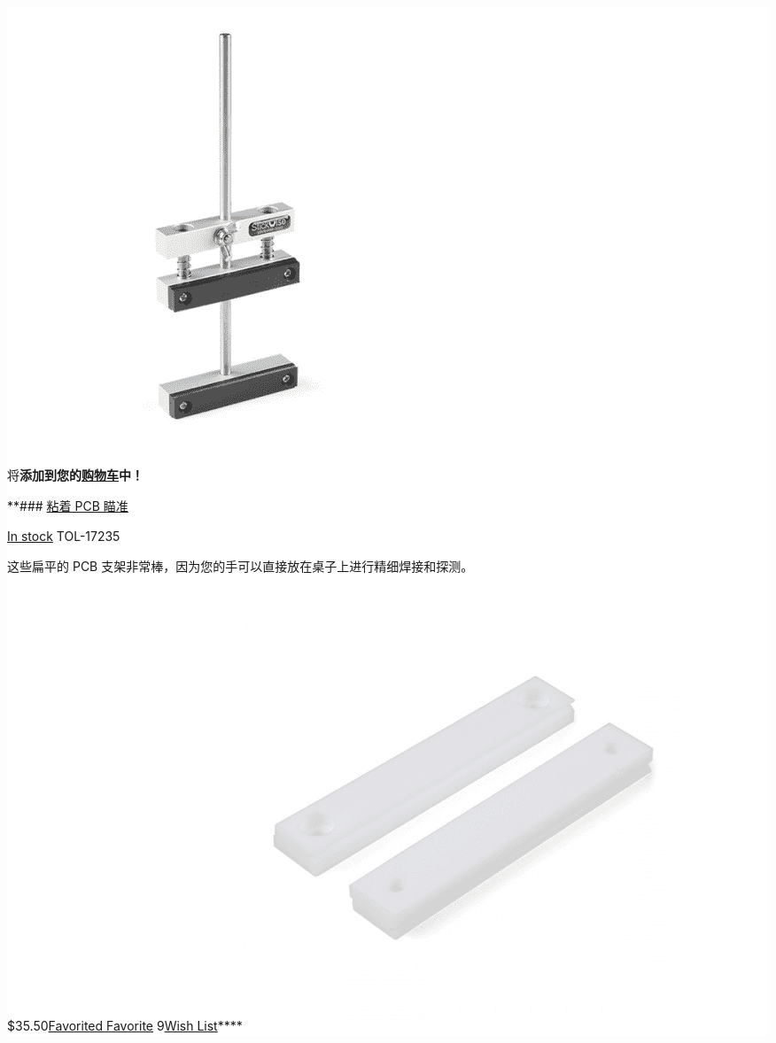 [![Stickvise PCB Vise](img/06c5701b5b9cc9772117a7f57ad606f3.png)](https://www.sparkfun.com/products/17235) 

将**添加到您的[购物车](https://www.sparkfun.com/cart)中！**

 **### [粘着 PCB 瞄准](https://www.sparkfun.com/products/17235)

[In stock](https://learn.sparkfun.com/static/bubbles/ "in stock") TOL-17235

这些扁平的 PCB 支架非常棒，因为您的手可以直接放在桌子上进行精细焊接和探测。

$35.50[Favorited Favorite](# "Add to favorites") 9[Wish List](# "Add to wish list")****[![Stickvise High Temperature PTFE Jaws](img/35a5fed074e7866667119bdf014d6093.png)](https://www.sparkfun.com/products/retired/17594) 
